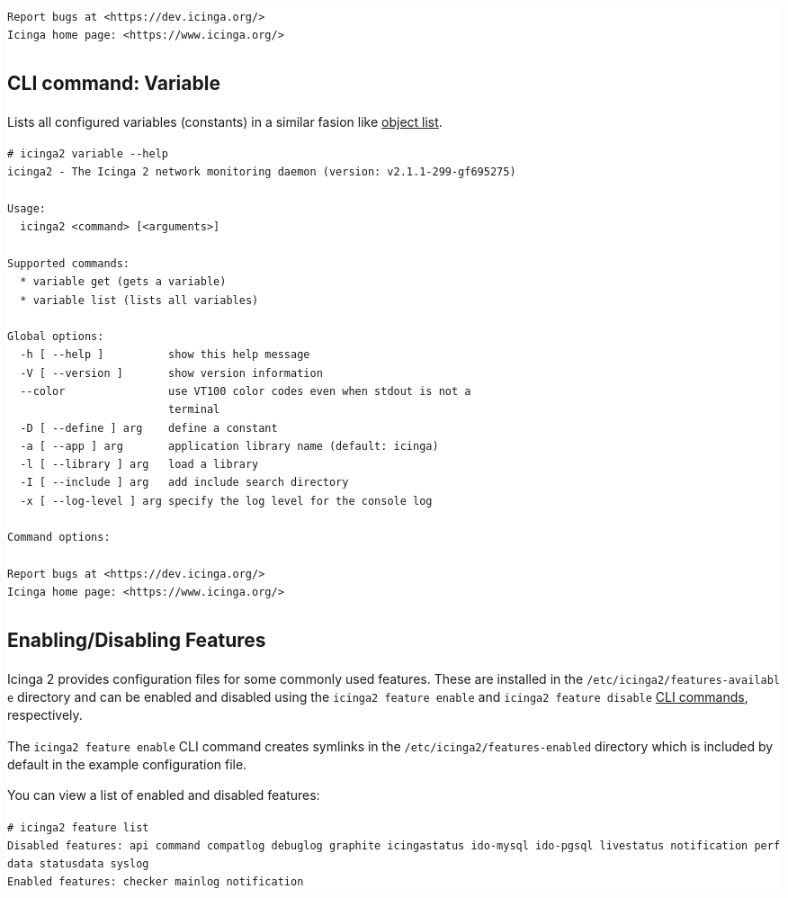     Report bugs at <https://dev.icinga.org/>
    Icinga home page: <https://www.icinga.org/>

## <a id="cli-command-variable"></a> CLI command: Variable

Lists all configured variables (constants) in a similar fasion like [object list](8-cli-commands.md#cli-command-object).

    # icinga2 variable --help
    icinga2 - The Icinga 2 network monitoring daemon (version: v2.1.1-299-gf695275)

    Usage:
      icinga2 <command> [<arguments>]

    Supported commands:
      * variable get (gets a variable)
      * variable list (lists all variables)

    Global options:
      -h [ --help ]          show this help message
      -V [ --version ]       show version information
      --color                use VT100 color codes even when stdout is not a
                             terminal
      -D [ --define ] arg    define a constant
      -a [ --app ] arg       application library name (default: icinga)
      -l [ --library ] arg   load a library
      -I [ --include ] arg   add include search directory
      -x [ --log-level ] arg specify the log level for the console log

    Command options:

    Report bugs at <https://dev.icinga.org/>
    Icinga home page: <https://www.icinga.org/>


## <a id="features"></a> Enabling/Disabling Features

Icinga 2 provides configuration files for some commonly used features. These
are installed in the `/etc/icinga2/features-available` directory and can be
enabled and disabled using the `icinga2 feature enable` and `icinga2 feature disable`
[CLI commands](8-cli-commands.md#cli-command-feature), respectively.

The `icinga2 feature enable` CLI command creates symlinks in the
`/etc/icinga2/features-enabled` directory which is included by default
in the example configuration file.

You can view a list of enabled and disabled features:

    # icinga2 feature list
    Disabled features: api command compatlog debuglog graphite icingastatus ido-mysql ido-pgsql livestatus notification perfdata statusdata syslog
    Enabled features: checker mainlog notification
